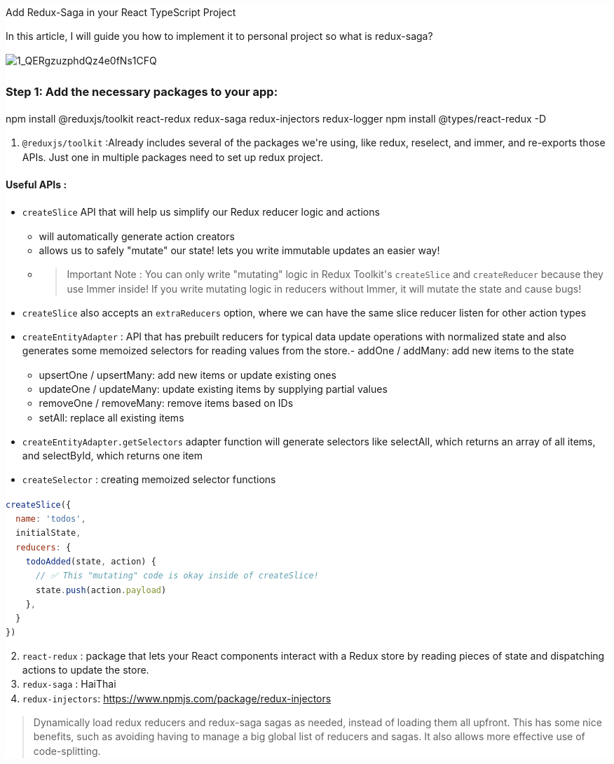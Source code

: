 Add Redux-Saga in your React TypeScript Project

In this article, I will guide you how to implement it to personal project so what is redux-saga?

![1_QERgzuzphdQz4e0fNs1CFQ](https://user-images.githubusercontent.com/18282144/147846059-f81639be-75da-4897-958a-c456a92b6a91.gif)


   
### Step 1: Add the necessary packages to your app:

npm install @reduxjs/toolkit react-redux redux-saga redux-injectors redux-logger
npm install @types/react-redux -D

1. `@reduxjs/toolkit` :Already includes several of the packages we're using, like redux, reselect, and immer, and re-exports those APIs.
Just one in multiple packages need to set up redux project.

#### Useful APIs : 
- `createSlice` API that will help us simplify our Redux reducer logic and actions
   - will automatically generate action creators
   - allows us to safely "mutate" our state! lets you write immutable updates an easier way!
   - >Important Note : You can only write "mutating" logic in Redux Toolkit's `createSlice` and `createReducer` because they use Immer inside! If you write mutating logic in reducers without Immer, it will mutate the state and cause bugs!

- `createSlice` also accepts an `extraReducers` option, where we can have the same slice reducer listen for other action types
- `createEntityAdapter` : API that has prebuilt reducers for typical data update operations with normalized state and also generates some memoized selectors for reading values from the store.- addOne / addMany: add new items to the state 
  - upsertOne / upsertMany: add new items or update existing ones
  - updateOne / updateMany: update existing items by supplying partial values
  - removeOne / removeMany: remove items based on IDs
  - setAll: replace all existing items
- `createEntityAdapter.getSelectors` adapter function will generate selectors like selectAll, which returns an array of all items, and selectById, which returns one item
- `createSelector` : creating memoized selector functions
```js
createSlice({
  name: 'todos',
  initialState,
  reducers: {
    todoAdded(state, action) {
      // ✅ This "mutating" code is okay inside of createSlice!
      state.push(action.payload)
    },
  }
})
```
2. `react-redux` : package that lets your React components interact with a Redux store by reading pieces of state and dispatching actions to update the store.
3. `redux-saga` : HaiThai
4. `redux-injectors`: https://www.npmjs.com/package/redux-injectors
> Dynamically load redux reducers and redux-saga sagas as needed, instead of loading them all upfront. This has some nice benefits, such as avoiding having to manage a big global list of reducers and sagas. It also allows more effective use of code-splitting.
